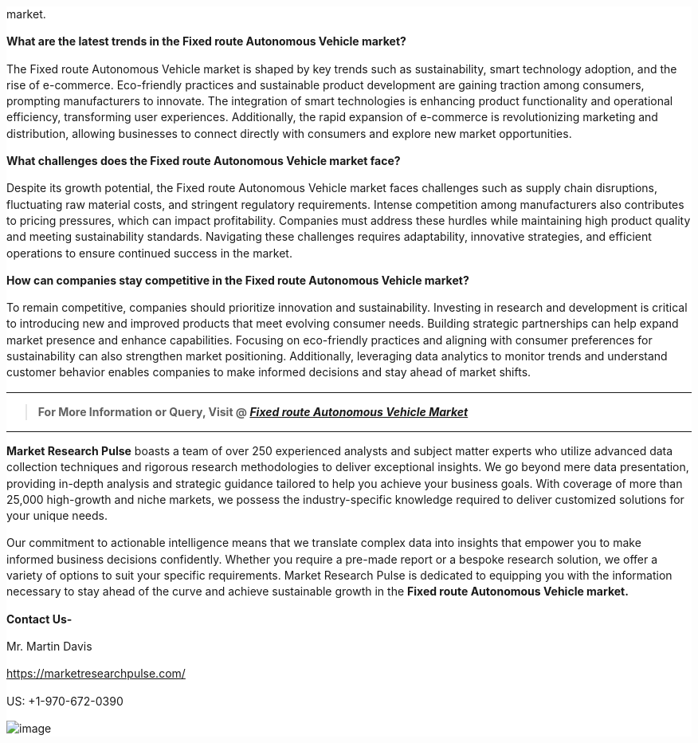 market.</p><p><strong>What are the latest trends in the Fixed route Autonomous Vehicle market?</strong></p><p>The Fixed route Autonomous Vehicle market is shaped by key trends such as sustainability, smart technology adoption, and the rise of e-commerce. Eco-friendly practices and sustainable product development are gaining traction among consumers, prompting manufacturers to innovate. The integration of smart technologies is enhancing product functionality and operational efficiency, transforming user experiences. Additionally, the rapid expansion of e-commerce is revolutionizing marketing and distribution, allowing businesses to connect directly with consumers and explore new market opportunities.</p><p><strong>What challenges does the Fixed route Autonomous Vehicle market face?</strong></p><p>Despite its growth potential, the Fixed route Autonomous Vehicle market faces challenges such as supply chain disruptions, fluctuating raw material costs, and stringent regulatory requirements. Intense competition among manufacturers also contributes to pricing pressures, which can impact profitability. Companies must address these hurdles while maintaining high product quality and meeting sustainability standards. Navigating these challenges requires adaptability, innovative strategies, and efficient operations to ensure continued success in the market.</p><p><strong>How can companies stay competitive in the Fixed route Autonomous Vehicle market?</strong></p><p>To remain competitive, companies should prioritize innovation and sustainability. Investing in research and development is critical to introducing new and improved products that meet evolving consumer needs. Building strategic partnerships can help expand market presence and enhance capabilities. Focusing on eco-friendly practices and aligning with consumer preferences for sustainability can also strengthen market positioning. Additionally, leveraging data analytics to monitor trends and understand customer behavior enables companies to make informed decisions and stay ahead of market shifts.</p><hr /><blockquote><p><strong>For More Information or Query, Visit @&nbsp;<em><a href="https://marketresearchpulse.com/report/45328/fixed-route-autonomous-vehicle-market-1?utm_source=Linkedin&utm_medium=022">Fixed route Autonomous Vehicle Market</a></em></strong></p></blockquote><hr /><p><strong>Market Research Pulse</strong> boasts a team of over 250 experienced analysts and subject matter experts who utilize advanced data collection techniques and rigorous research methodologies to deliver exceptional insights. We go beyond mere data presentation, providing in-depth analysis and strategic guidance tailored to help you achieve your business goals. With coverage of more than 25,000 high-growth and niche markets, we possess the industry-specific knowledge required to deliver customized solutions for your unique needs.</p><p>Our commitment to actionable intelligence means that we translate complex data into insights that empower you to make informed business decisions confidently. Whether you require a pre-made report or a bespoke research solution, we offer a variety of options to suit your specific requirements. Market Research Pulse is dedicated to equipping you with the information necessary to stay ahead of the curve and achieve sustainable growth in the <strong>Fixed route Autonomous Vehicle market.</strong></p><p><strong>Contact Us-</strong></p><p>Mr. Martin Davis</p><p>https://marketresearchpulse.com/</p><p>US: +1-970-672-0390</p>
![image](https://github.com/user-attachments/assets/6a7ee593-aba9-4501-a950-072fe10483b1)
